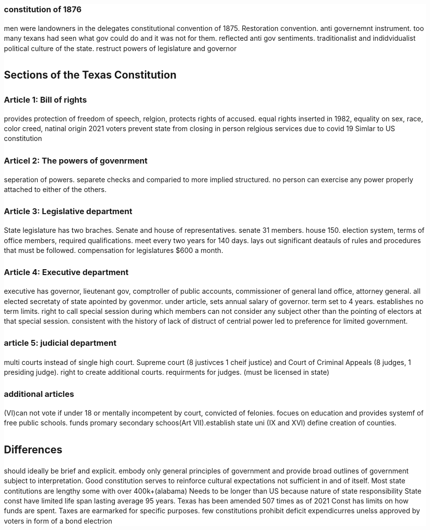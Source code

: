 ### constitution of 1876
men were landowners in the delegates constitutional convention of 1875. Restoration convention. anti governemnt instrument. too many texans had seen what gov could do and it was not for them. reflected anti gov sentiments. traditionalist and indidvidualist political culture of the state. restruct powers of legislature and governor

## Sections of the Texas Constitution
### Article 1: Bill of rights
provides protection of freedom of speech, relgion, protects rights of accused. 
equal rights inserted in 1982, equality on sex, race, color creed, natinal origin
2021 voters prevent state from closing in person relgious services due to covid 19
Simlar to US constitution
### Articel 2: The powers of govenrment
seperation of powers. separete checks and comparied to more implied structured. no person can exercise any power properly attached to either of the others. 
### Article 3: Legislative department
State legislature has two braches. Senate and house of representatives. senate 31 members. house 150.
election system, terms of office members, required qualifications. meet every two years for 140 days. lays out significant deatauls of rules and procedures that must be followed. 
compensation for legislatures $600 a month. 
### Article 4: Executive department
executive has governor, lieutenant gov, comptroller of public accounts, commissioner of general land office, attorney general. all elected
secretaty of state apointed by govenmor. under article, sets annual salary of governor. term set to 4 years. establishes no term limits. right to call special session during which members can not consider any subject other than the pointing of electors at that special session.
consistent with the history of lack of distruct of centrial power led to preference for limited government.
### article 5: judicial department
multi courts instead of single high court. Supreme court (8 justivces 1 cheif justice) and Court of Criminal Appeals (8 judges, 1 presiding judge). right to create additional courts. requirments for judges. (must be licensed in state)
### additional articles
(VI)can not vote if under 18 or mentally incompetent by court, convicted of felonies. focues on education and provides systemf of free public schools. funds promary secondary schoos(Art VII).establish state uni
(IX and XVI) define creation of counties. 

## Differences
should ideally be brief and explicit. embody only general principles of government and provide broad outlines of government subject to interpretation.
Good constitution serves to reinforce cultural expectations not sufficient in and of itself.
Most state contitutions are lengthy some with over 400k+(alabama)
Needs to be longer than US because nature of state responsibility
State const have limited life span lasting average 95 years.
Texas has been amended 507 times as of 2021
Const has limits on how funds are spent. Taxes are earmarked for specific purposes. few constitutions prohibit deficit expendicurres unelss approved by voters in form of a bond electrion
